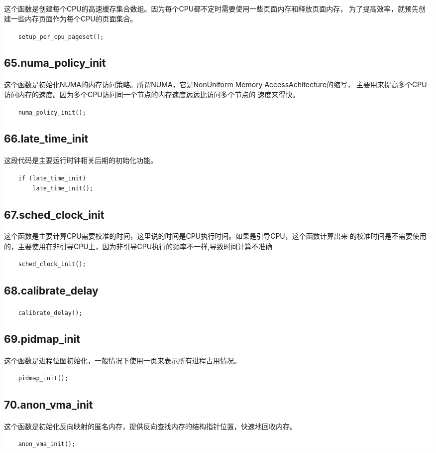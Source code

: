 这个函数是创建每个CPU的高速缓存集合数组。因为每个CPU都不定时需要使用一些页面内存和释放页面内存，
为了提高效率，就预先创建一些内存页面作为每个CPU的页面集合。

```
    setup_per_cpu_pageset();
```

65.numa_policy_init
----------------------------------------

这个函数是初始化NUMA的内存访问策略。所谓NUMA，它是NonUniform Memory AccessAchitecture的缩写，
主要用来提高多个CPU访问内存的速度。因为多个CPU访问同一个节点的内存速度远远比访问多个节点的
速度来得快。

```
    numa_policy_init();
```

66.late_time_init
----------------------------------------

这段代码是主要运行时钟相关后期的初始化功能。

```
    if (late_time_init)
        late_time_init();
```

67.sched_clock_init
----------------------------------------

这个函数是主要计算CPU需要校准的时间，这里说的时间是CPU执行时间。如果是引导CPU，这个函数计算出来
的校准时间是不需要使用的，主要使用在非引导CPU上，因为非引导CPU执行的频率不一样,导致时间计算不准确

```
    sched_clock_init();
```

68.calibrate_delay
----------------------------------------

```
    calibrate_delay();
```

69.pidmap_init
----------------------------------------

这个函数是进程位图初始化，一般情况下使用一页来表示所有进程占用情况。

```
    pidmap_init();
```

70.anon_vma_init
----------------------------------------

这个函数是初始化反向映射的匿名内存，提供反向查找内存的结构指针位置，快速地回收内存。

```
    anon_vma_init();
```
